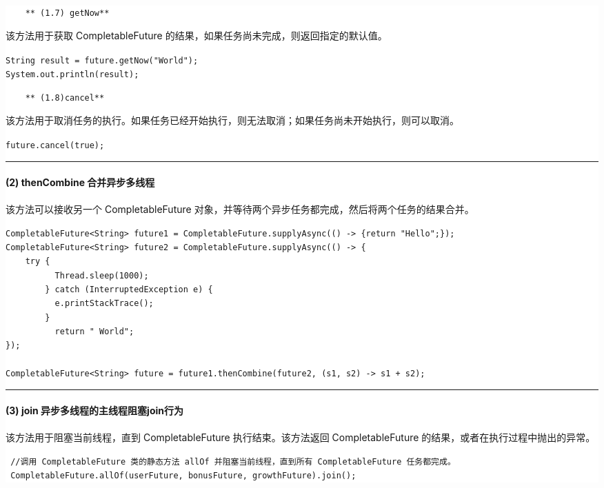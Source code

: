 		** (1.7) getNow**

该方法用于获取 CompletableFuture 的结果，如果任务尚未完成，则返回指定的默认值。

```
String result = future.getNow("World");
System.out.println(result);

```

		** (1.8)cancel**

该方法用于取消任务的执行。如果任务已经开始执行，则无法取消；如果任务尚未开始执行，则可以取消。

```
future.cancel(true);
```

 

***

#### (2) thenCombine 合并异步多线程

该方法可以接收另一个 CompletableFuture 对象，并等待两个异步任务都完成，然后将两个任务的结果合并。

```
CompletableFuture<String> future1 = CompletableFuture.supplyAsync(() -> {return "Hello";});
CompletableFuture<String> future2 = CompletableFuture.supplyAsync(() -> {
    try {
          Thread.sleep(1000);
        } catch (InterruptedException e) {
          e.printStackTrace();
        }
          return " World";
});

CompletableFuture<String> future = future1.thenCombine(future2, (s1, s2) -> s1 + s2);
```

***

#### (3) join  异步多线程的主线程阻塞join行为

该方法用于阻塞当前线程，直到 CompletableFuture 执行结束。该方法返回 CompletableFuture 的结果，或者在执行过程中抛出的异常。

```
 //调用 CompletableFuture 类的静态方法 allOf 并阻塞当前线程，直到所有 CompletableFuture 任务都完成。
 CompletableFuture.allOf(userFuture, bonusFuture, growthFuture).join();
```